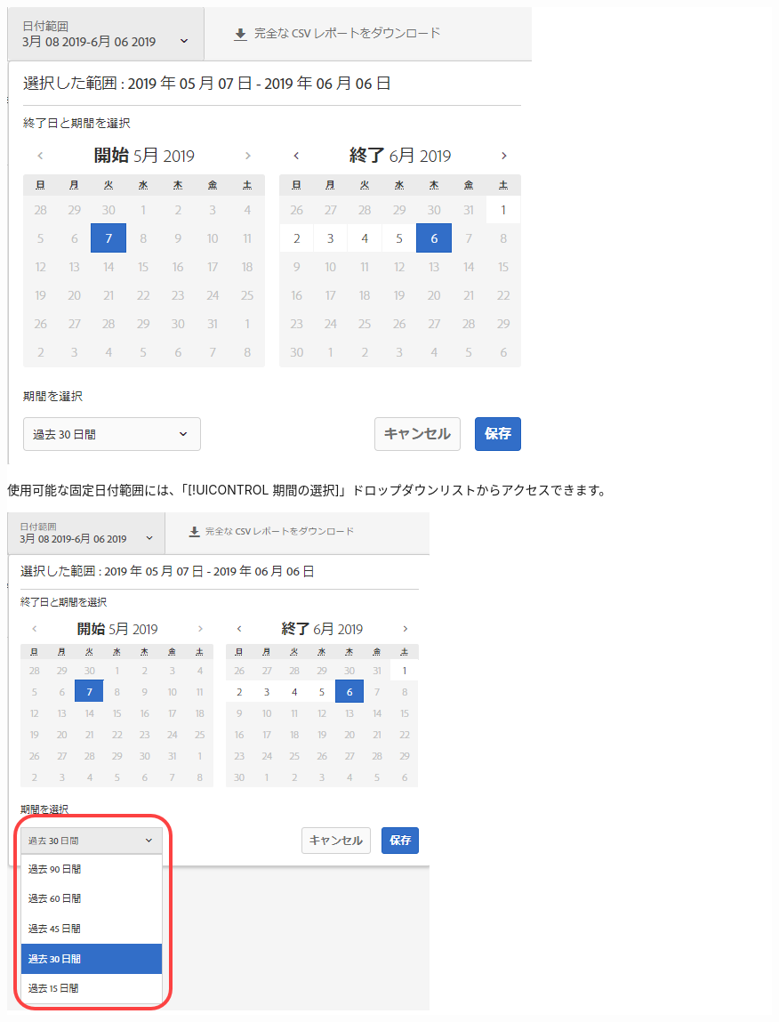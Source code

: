    ![](assets/personalization_insights_calendar_1.png)

   使用可能な固定日付範囲には、「[!UICONTROL 期間の選択]」ドロップダウンリストからアクセスできます。

   ![](assets/personalization_insights_calendar_2.png)
